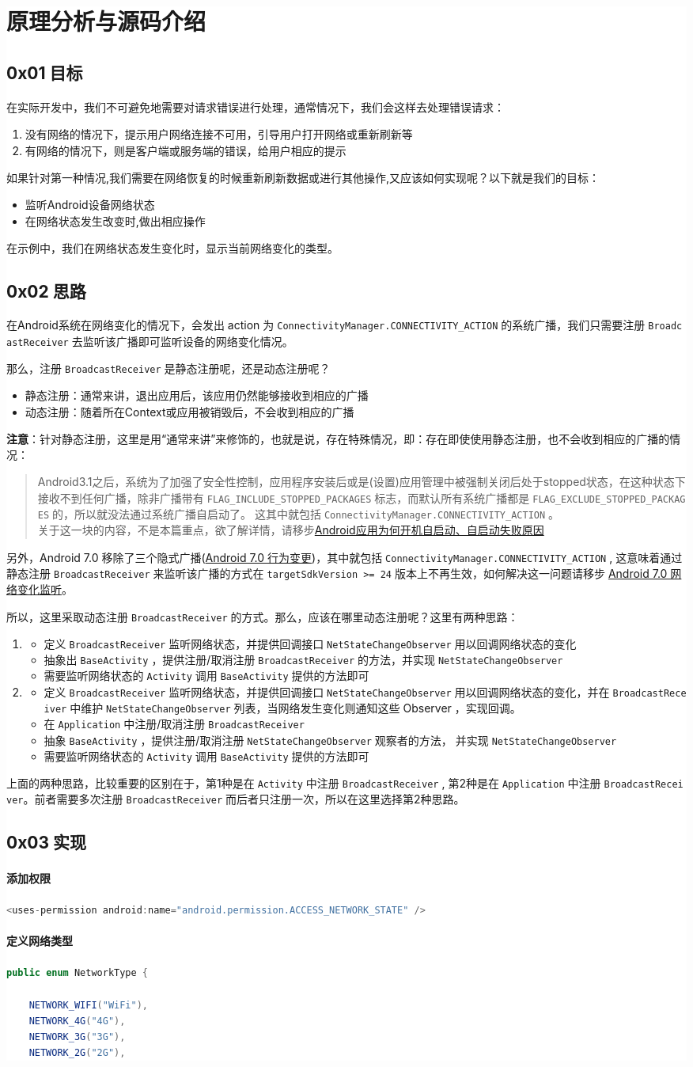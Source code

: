 # 原理分析与源码介绍

## 0x01 目标
在实际开发中，我们不可避免地需要对请求错误进行处理，通常情况下，我们会这样去处理错误请求：

1. 没有网络的情况下，提示用户网络连接不可用，引导用户打开网络或重新刷新等
2. 有网络的情况下，则是客户端或服务端的错误，给用户相应的提示

如果针对第一种情况,我们需要在网络恢复的时候重新刷新数据或进行其他操作,又应该如何实现呢？以下就是我们的目标：
* 监听Android设备网络状态
* 在网络状态发生改变时,做出相应操作

在示例中，我们在网络状态发生变化时，显示当前网络变化的类型。

## 0x02 思路
在Android系统在网络变化的情况下，会发出 action 为 `ConnectivityManager.CONNECTIVITY_ACTION` 的系统广播，我们只需要注册 `BroadcastReceiver` 去监听该广播即可监听设备的网络变化情况。

那么，注册  `BroadcastReceiver` 是静态注册呢，还是动态注册呢？
* 静态注册：通常来讲，退出应用后，该应用仍然能够接收到相应的广播
* 动态注册：随着所在Context或应用被销毁后，不会收到相应的广播

**注意**：针对静态注册，这里是用“通常来讲”来修饰的，也就是说，存在特殊情况，即：存在即使使用静态注册，也不会收到相应的广播的情况：
> Android3.1之后，系统为了加强了安全性控制，应用程序安装后或是(设置)应用管理中被强制关闭后处于stopped状态，在这种状态下接收不到任何广播，除非广播带有 `FLAG_INCLUDE_STOPPED_PACKAGES` 标志，而默认所有系统广播都是 `FLAG_EXCLUDE_STOPPED_PACKAGES` 的，所以就没法通过系统广播自启动了。 这其中就包括 `ConnectivityManager.CONNECTIVITY_ACTION` 。     
> 关于这一块的内容，不是本篇重点，欲了解详情，请移步[Android应用为何开机自启动、自启动失败原因](http://www.trinea.cn/android/android-boot_completed-not-work/)

另外，Android 7.0 移除了三个隐式广播([Android 7.0 行为变更](https://developer.android.google.cn/about/versions/nougat/android-7.0-changes.html#bg-opt))，其中就包括 `ConnectivityManager.CONNECTIVITY_ACTION` , 这意味着通过静态注册 `BroadcastReceiver` 来监听该广播的方式在 `targetSdkVersion >= 24` 版本上不再生效，如何解决这一问题请移步 [Android 7.0 网络变化监听](http://relex.me/android-7-connectivity_action/)。

所以，这里采取动态注册 `BroadcastReceiver` 的方式。那么，应该在哪里动态注册呢？这里有两种思路：

1.  
    - 定义 `BroadcastReceiver` 监听网络状态，并提供回调接口 `NetStateChangeObserver` 用以回调网络状态的变化 
    - 抽象出 `BaseActivity` ，提供注册/取消注册 `BroadcastReceiver` 的方法，并实现 `NetStateChangeObserver`
    - 需要监听网络状态的 `Activity` 调用 `BaseActivity` 提供的方法即可

2.  
    - 定义 `BroadcastReceiver` 监听网络状态，并提供回调接口 `NetStateChangeObserver` 用以回调网络状态的变化，并在 `BroadcastReceiver` 中维护 `NetStateChangeObserver` 列表，当网络发生变化则通知这些 Observer ，实现回调。
    - 在 `Application` 中注册/取消注册 `BroadcastReceiver`
    - 抽象 `BaseActivity` ，提供注册/取消注册 `NetStateChangeObserver` 观察者的方法， 并实现 `NetStateChangeObserver`
    - 需要监听网络状态的 `Activity` 调用 `BaseActivity` 提供的方法即可

上面的两种思路，比较重要的区别在于，第1种是在 `Activity` 中注册 `BroadcastReceiver` , 第2种是在 `Application` 中注册 `BroadcastReceiver`。前者需要多次注册 `BroadcastReceiver` 而后者只注册一次，所以在这里选择第2种思路。

## 0x03 实现
#### 添加权限
```java
<uses-permission android:name="android.permission.ACCESS_NETWORK_STATE" />
```
#### 定义网络类型
```java
public enum NetworkType {

    NETWORK_WIFI("WiFi"),
    NETWORK_4G("4G"),
    NETWORK_3G("3G"),
    NETWORK_2G("2G"),
```